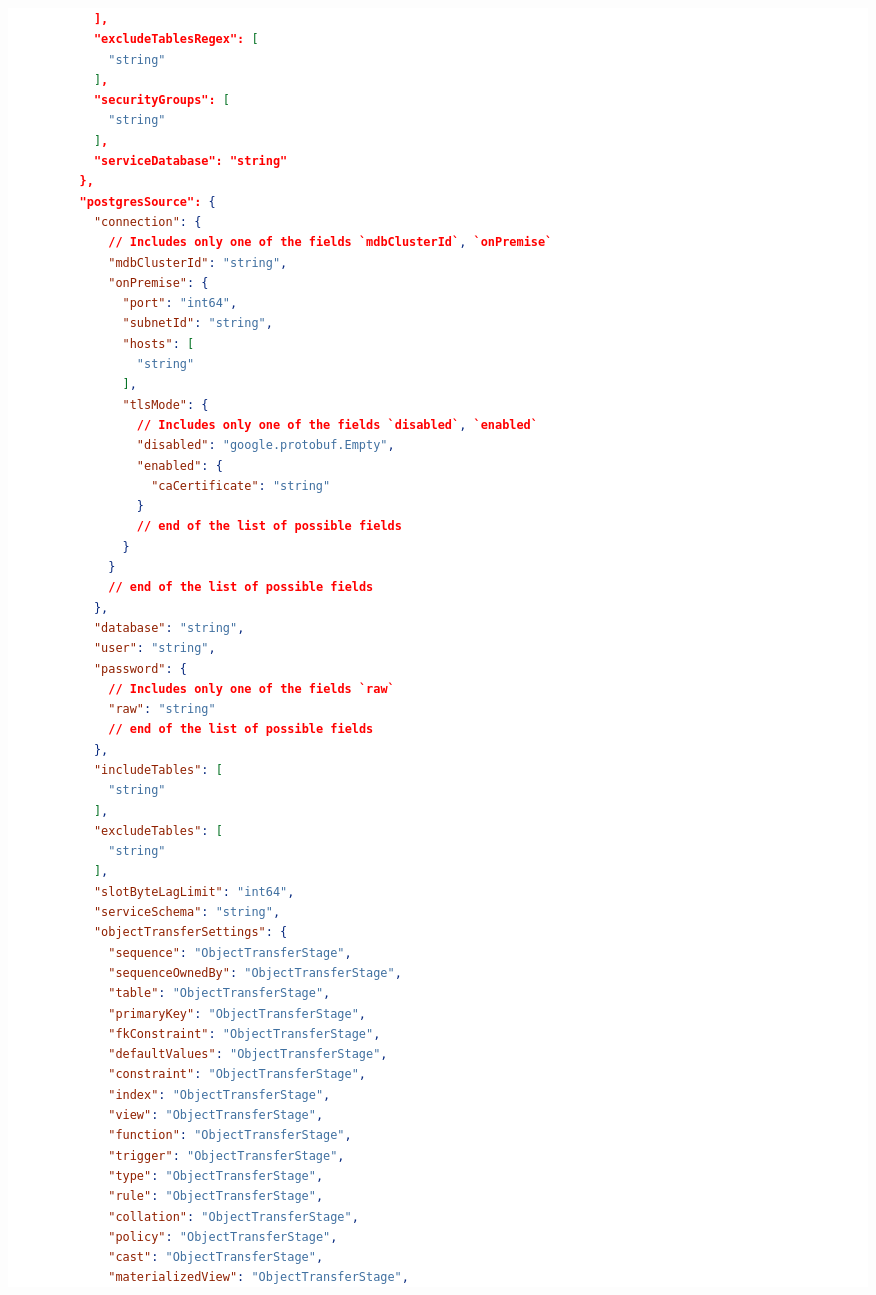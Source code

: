 ```json
            ],
            "excludeTablesRegex": [
              "string"
            ],
            "securityGroups": [
              "string"
            ],
            "serviceDatabase": "string"
          },
          "postgresSource": {
            "connection": {
              // Includes only one of the fields `mdbClusterId`, `onPremise`
              "mdbClusterId": "string",
              "onPremise": {
                "port": "int64",
                "subnetId": "string",
                "hosts": [
                  "string"
                ],
                "tlsMode": {
                  // Includes only one of the fields `disabled`, `enabled`
                  "disabled": "google.protobuf.Empty",
                  "enabled": {
                    "caCertificate": "string"
                  }
                  // end of the list of possible fields
                }
              }
              // end of the list of possible fields
            },
            "database": "string",
            "user": "string",
            "password": {
              // Includes only one of the fields `raw`
              "raw": "string"
              // end of the list of possible fields
            },
            "includeTables": [
              "string"
            ],
            "excludeTables": [
              "string"
            ],
            "slotByteLagLimit": "int64",
            "serviceSchema": "string",
            "objectTransferSettings": {
              "sequence": "ObjectTransferStage",
              "sequenceOwnedBy": "ObjectTransferStage",
              "table": "ObjectTransferStage",
              "primaryKey": "ObjectTransferStage",
              "fkConstraint": "ObjectTransferStage",
              "defaultValues": "ObjectTransferStage",
              "constraint": "ObjectTransferStage",
              "index": "ObjectTransferStage",
              "view": "ObjectTransferStage",
              "function": "ObjectTransferStage",
              "trigger": "ObjectTransferStage",
              "type": "ObjectTransferStage",
              "rule": "ObjectTransferStage",
              "collation": "ObjectTransferStage",
              "policy": "ObjectTransferStage",
              "cast": "ObjectTransferStage",
              "materializedView": "ObjectTransferStage",
```